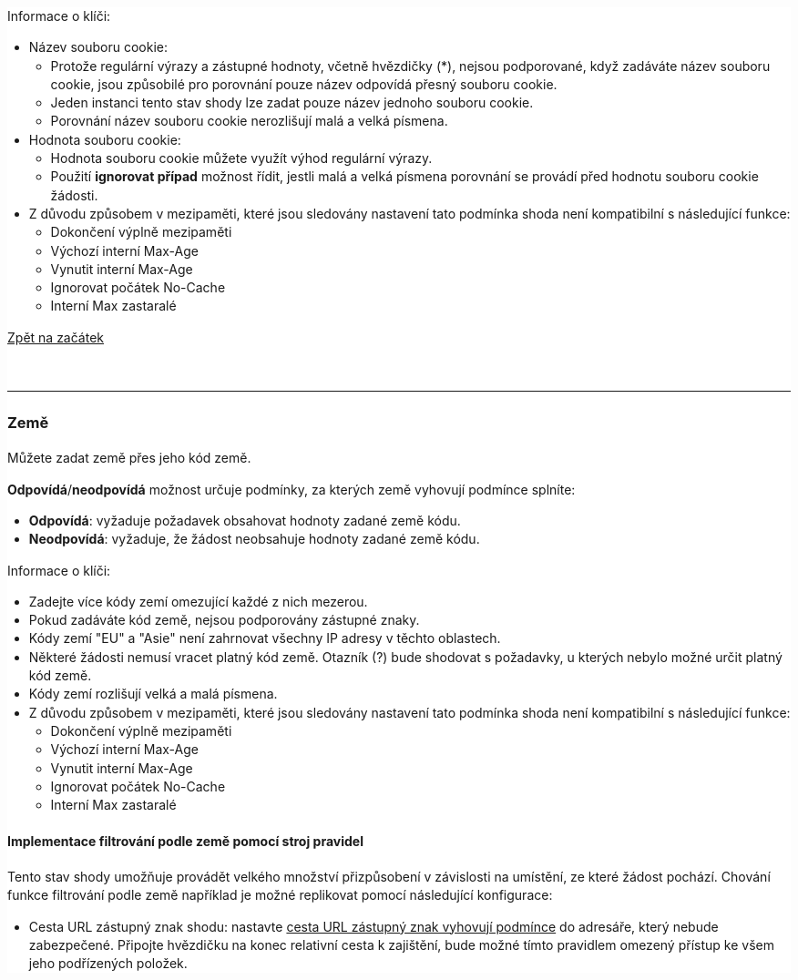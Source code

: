 Informace o klíči:
- Název souboru cookie: 
  - Protože regulární výrazy a zástupné hodnoty, včetně hvězdičky (*), nejsou podporované, když zadáváte název souboru cookie, jsou způsobilé pro porovnání pouze název odpovídá přesný souboru cookie.
  - Jeden instanci tento stav shody lze zadat pouze název jednoho souboru cookie.
  - Porovnání název souboru cookie nerozlišují malá a velká písmena.
- Hodnota souboru cookie: 
  - Hodnota souboru cookie můžete využít výhod regulární výrazy.
  - Použití **ignorovat případ** možnost řídit, jestli malá a velká písmena porovnání se provádí před hodnotu souboru cookie žádosti.
- Z důvodu způsobem v mezipaměti, které jsou sledovány nastavení tato podmínka shoda není kompatibilní s následující funkce:
  - Dokončení výplně mezipaměti
  - Výchozí interní Max-Age
  - Vynutit interní Max-Age
  - Ignorovat počátek No-Cache
  - Interní Max zastaralé

[Zpět na začátek](#match-conditions-for-the-azure-cdn-rules-engine)

</br>

--- 
### <a name="country"></a>Země
Můžete zadat země přes jeho kód země. 

**Odpovídá**/**neodpovídá** možnost určuje podmínky, za kterých země vyhovují podmínce splníte:
- **Odpovídá**: vyžaduje požadavek obsahovat hodnoty zadané země kódu. 
- **Neodpovídá**: vyžaduje, že žádost neobsahuje hodnoty zadané země kódu.

Informace o klíči:
- Zadejte více kódy zemí omezující každé z nich mezerou.
- Pokud zadáváte kód země, nejsou podporovány zástupné znaky.
- Kódy zemí "EU" a "Asie" není zahrnovat všechny IP adresy v těchto oblastech.
- Některé žádosti nemusí vracet platný kód země. Otazník (?) bude shodovat s požadavky, u kterých nebylo možné určit platný kód země.
- Kódy zemí rozlišují velká a malá písmena.
- Z důvodu způsobem v mezipaměti, které jsou sledovány nastavení tato podmínka shoda není kompatibilní s následující funkce:
  - Dokončení výplně mezipaměti
  - Výchozí interní Max-Age
  - Vynutit interní Max-Age
  - Ignorovat počátek No-Cache
  - Interní Max zastaralé

#### <a name="implementing-country-filtering-by-using-the-rules-engine"></a>Implementace filtrování podle země pomocí stroj pravidel
Tento stav shody umožňuje provádět velkého množství přizpůsobení v závislosti na umístění, ze které žádost pochází. Chování funkce filtrování podle země například je možné replikovat pomocí následující konfigurace:

- Cesta URL zástupný znak shodu: nastavte [cesta URL zástupný znak vyhovují podmínce](#url-path-wildcard) do adresáře, který nebude zabezpečené. 
    Připojte hvězdičku na konec relativní cesta k zajištění, bude možné tímto pravidlem omezený přístup ke všem jeho podřízených položek.
